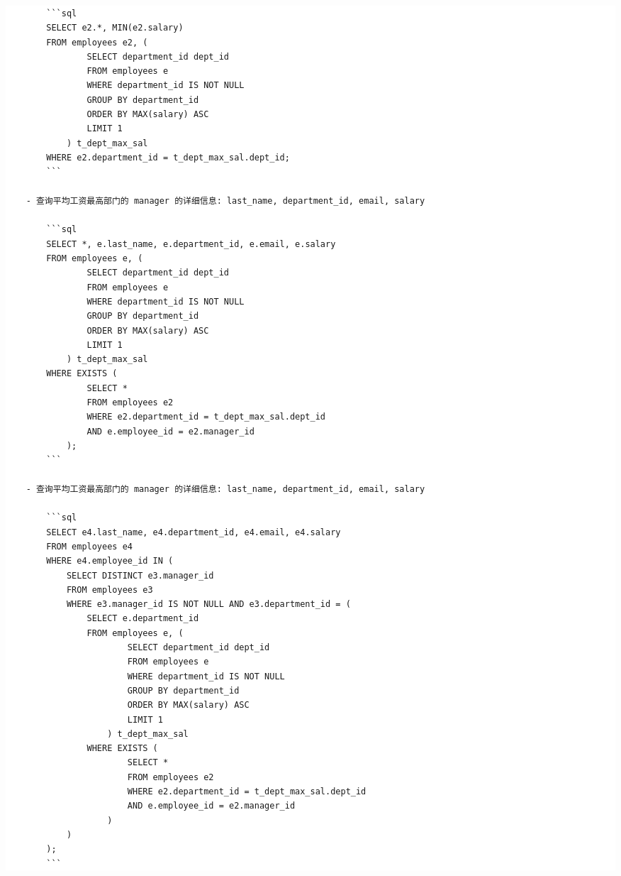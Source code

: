 			```sql
			SELECT e2.*, MIN(e2.salary)
			FROM employees e2, (
					SELECT department_id dept_id
					FROM employees e
					WHERE department_id IS NOT NULL
					GROUP BY department_id
					ORDER BY MAX(salary) ASC
					LIMIT 1
				) t_dept_max_sal
			WHERE e2.department_id = t_dept_max_sal.dept_id;
			```

		- 查询平均工资最高部门的 manager 的详细信息: last_name, department_id, email, salary

			```sql
			SELECT *, e.last_name, e.department_id, e.email, e.salary
			FROM employees e, (
					SELECT department_id dept_id
					FROM employees e
					WHERE department_id IS NOT NULL
					GROUP BY department_id
					ORDER BY MAX(salary) ASC
					LIMIT 1
				) t_dept_max_sal
			WHERE EXISTS (
					SELECT *
					FROM employees e2
					WHERE e2.department_id = t_dept_max_sal.dept_id
					AND e.employee_id = e2.manager_id
				);
			```

		- 查询平均工资最高部门的 manager 的详细信息: last_name, department_id, email, salary

			```sql
			SELECT e4.last_name, e4.department_id, e4.email, e4.salary
			FROM employees e4
			WHERE e4.employee_id IN (
				SELECT DISTINCT e3.manager_id
				FROM employees e3
				WHERE e3.manager_id IS NOT NULL AND e3.department_id = (
					SELECT e.department_id
					FROM employees e, (
							SELECT department_id dept_id
							FROM employees e
							WHERE department_id IS NOT NULL
							GROUP BY department_id
							ORDER BY MAX(salary) ASC
							LIMIT 1
						) t_dept_max_sal
					WHERE EXISTS (
							SELECT *
							FROM employees e2
							WHERE e2.department_id = t_dept_max_sal.dept_id
							AND e.employee_id = e2.manager_id
						)
				)
			);
			```
